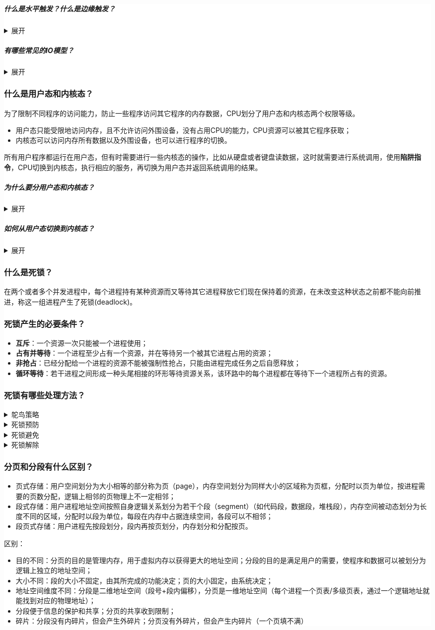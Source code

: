##### 什么是水平触发？什么是边缘触发？
<details><summary>展开</summary></details>

##### 有哪些常见的IO模型？
<details><summary>展开</summary></details>

### 什么是用户态和内核态？

为了限制不同程序的访问能力，防止一些程序访问其它程序的内存数据，CPU划分了用户态和内核态两个权限等级。

- 用户态只能受限地访问内存，且不允许访问外围设备，没有占用CPU的能力，CPU资源可以被其它程序获取；
- 内核态可以访问内存所有数据以及外围设备，也可以进行程序的切换。

所有用户程序都运行在用户态，但有时需要进行一些内核态的操作，比如从硬盘或者键盘读数据，这时就需要进行系统调用，使用**陷阱指令**，CPU切换到内核态，执行相应的服务，再切换为用户态并返回系统调用的结果。

##### 为什么要分用户态和内核态？
<details><summary>展开</summary></details>

##### 如何从用户态切换到内核态？
<details><summary>展开</summary></details>

### 什么是死锁？

在两个或者多个并发进程中，每个进程持有某种资源而又等待其它进程释放它们现在保持着的资源，在未改变这种状态之前都不能向前推进，称这一组进程产生了死锁(deadlock)。

### 死锁产生的必要条件？
- **互斥**：一个资源一次只能被一个进程使用；
- **占有并等待**：一个进程至少占有一个资源，并在等待另一个被其它进程占用的资源；
- **非抢占**：已经分配给一个进程的资源不能被强制性抢占，只能由进程完成任务之后自愿释放；
- **循环等待**：若干进程之间形成一种头尾相接的环形等待资源关系，该环路中的每个进程都在等待下一个进程所占有的资源。

### 死锁有哪些处理方法？
<details><summary>鸵鸟策略</summary></details>

<details><summary>死锁预防</summary></details>

<details><summary>死锁避免</summary></details>

<details><summary>死锁解除</summary></details>

### 分页和分段有什么区别？
- 页式存储：用户空间划分为大小相等的部分称为页（page），内存空间划分为同样大小的区域称为页框，分配时以页为单位，按进程需要的页数分配，逻辑上相邻的页物理上不一定相邻；
- 段式存储：用户进程地址空间按照自身逻辑关系划分为若干个段（segment）（如代码段，数据段，堆栈段），内存空间被动态划分为长度不同的区域，分配时以段为单位，每段在内存中占据连续空间，各段可以不相邻；
- 段页式存储：用户进程先按段划分，段内再按页划分，内存划分和分配按页。

区别：
- 目的不同：分页的目的是管理内存，用于虚拟内存以获得更大的地址空间；分段的目的是满足用户的需要，使程序和数据可以被划分为逻辑上独立的地址空间；
- 大小不同：段的大小不固定，由其所完成的功能决定；页的大小固定，由系统决定；
- 地址空间维度不同：分段是二维地址空间（段号+段内偏移），分页是一维地址空间（每个进程一个页表/多级页表，通过一个逻辑地址就能找到对应的物理地址）；
- 分段便于信息的保护和共享；分页的共享收到限制；
- 碎片：分段没有内碎片，但会产生外碎片；分页没有外碎片，但会产生内碎片（一个页填不满）
